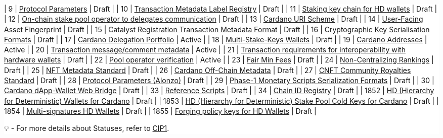 | 9 | [Protocol Parameters](../CIP-0009/) | Draft |
| 10 | [Transaction Metadata Label Registry](../CIP-0010/) | Draft |
| 11 | [Staking key chain for HD wallets](../CIP-0011/) | Draft |
| 12 | [On-chain stake pool operator to delegates communication](../CIP-0012/) | Draft |
| 13 | [Cardano URI Scheme](../CIP-0013/) | Draft |
| 14 | [User-Facing Asset Fingerprint](../CIP-0014/) | Draft |
| 15 | [Catalyst Registration Transaction Metadata Format](../CIP-0015/) | Draft |
| 16 | [Cryptographic Key Serialisation Formats](../CIP-0016/) | Draft |
| 17 | [Cardano Delegation Portfolio](../CIP-0017/) | Active |
| 18 | [Multi-Stake-Keys Wallets](../CIP-0018/) | Draft |
| 19 | [Cardano Addresses](../CIP-0019/) | Active |
| 20 | [Transaction message/comment metadata](../CIP-0020/) | Active |
| 21 | [Transaction requirements for interoperability with hardware wallets](../CIP-0021/) | Draft |
| 22 | [Pool operator verification](../CIP-0022/) | Active |
| 23 | [Fair Min Fees](../CIP-0023/) | Draft |
| 24 | [Non-Centralizing Rankings](../CIP-0024/) | Draft |
| 25 | [NFT Metadata Standard](../CIP-0025/) | Draft |
| 26 | [Cardano Off-Chain Metadata](../CIP-0026/) | Draft |
| 27 | [CNFT Community Royalties Standard](../CIP-0027/) | Draft |
| 28 | [Protocol Parameters (Alonzo)](../CIP-0028/) | Draft |
| 29 | [Phase-1 Monetary Scripts Serialization Formats](../CIP-0029/) | Draft |
| 30 | [Cardano dApp-Wallet Web Bridge](../CIP-0030/) | Draft |
| 33 | [Reference Scripts](../CIP-0033/) | Draft |
| 34 | [Chain ID Registry](../CIP-0034/) | Draft |
| 1852 | [HD (Hierarchy for Deterministic) Wallets for Cardano](../CIP-1852/) | Draft |
| 1853 | [HD (Hierarchy for Deterministic) Stake Pool Cold Keys for Cardano](../CIP-1853/) | Draft |
| 1854 | [Multi-signatures HD Wallets](../CIP-1854/) | Draft |
| 1855 | [Forging policy keys for HD Wallets](../CIP-1855/) | Draft |

:bulb: -  For more details about Statuses, refer to [CIP1](https://github.com/cardano-foundation/CIPs/tree/master/CIP-0001).

